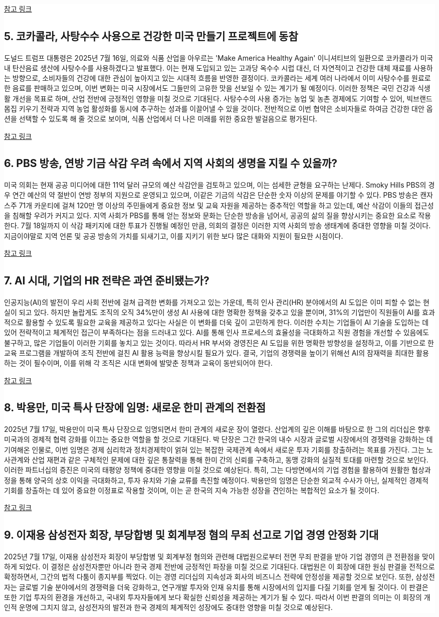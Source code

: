 [참고 링크](https://www.washingtonpost.com/politics/interactive/2025/white-house-budget-federal-government/)

## 5. 코카콜라, 사탕수수 사용으로 건강한 미국 만들기 프로젝트에 동참

도널드 트럼프 대통령은 2025년 7월 16일, 의료와 식품 산업을 아우르는 'Make America Healthy Again' 이니셔티브의 일환으로 코카콜라가 미국 내 탄산음료 생산에 사탕수수를 사용하겠다고 발표했다. 이는 현재 도입되고 있는 고과당 옥수수 시럽 대신, 더 자연적이고 건강한 대체 재료를 사용하는 방향으로, 소비자들의 건강에 대한 관심이 높아지고 있는 시대적 흐름을 반영한 결정이다. 코카콜라는 세계 여러 나라에서 이미 사탕수수를 원료로 한 음료를 판매하고 있으며, 이번 변화는 미국 시장에서도 그들만의 고유한 맛을 선보일 수 있는 계기가 될 예정이다. 이러한 정책은 국민 건강과 식생활 개선을 목표로 하며, 산업 전반에 긍정적인 영향을 미칠 것으로 기대된다. 사탕수수의 사용 증가는 농업 및 농촌 경제에도 기여할 수 있어, 빅브랜드 몸집 키우기 전략과 지역 농업 활성화를 동시에 추구하는 성과를 이끌어낼 수 있을 것이다. 전반적으로 이번 협약은 소비자들로 하여금 건강한 대안 옵션을 선택할 수 있도록 해 줄 것으로 보이며, 식품 산업에서 더 나은 미래를 위한 중요한 발걸음으로 평가된다.

[참고 링크](https://www.usatoday.com/story/money/food/2025/07/16/coca-cola-cane-sugar-trump/85249239007/)

## 6. PBS 방송, 연방 기금 삭감 우려 속에서 지역 사회의 생명을 지킬 수 있을까?

미국 의회는 현재 공공 미디어에 대한 11억 달러 규모의 예산 삭감안을 검토하고 있으며, 이는 섬세한 균형을 요구하는 난제다. Smoky Hills PBS의 경우 연간 예산의 약 절반이 연방 정부의 지원으로 운영되고 있으며, 이같은 기금의 삭감은 단순한 숫자 이상의 문제를 야기할 수 있다. PBS 방송은 캔자스주 71개 카운티에 걸쳐 120만 명 이상의 주민들에게 중요한 정보 및 교육 자원을 제공하는 중추적인 역할을 하고 있는데, 예산 삭감이 이들의 접근성을 침해할 우려가 커지고 있다. 지역 사회가 PBS를 통해 얻는 정보와 문화는 단순한 방송을 넘어서, 공공의 삶의 질을 향상시키는 중요한 요소로 작용한다. 7월 18일까지 이 삭감 패키지에 대한 투표가 진행될 예정인 만큼, 의회의 결정은 이러한 지역 사회의 방송 생태계에 중대한 영향을 미칠 것이다. 지금이야말로 지역 언론 및 공공 방송의 가치를 되새기고, 이를 지키기 위한 보다 많은 대화와 지원이 필요한 시점이다.

[참고 링크](https://www.usatoday.com/story/news/nation/2025/07/16/pbs-congress-budget-cuts-rural-stations/85190136007/)

## 7. AI 시대, 기업의 HR 전략은 과연 준비됐는가?

인공지능(AI)의 발전이 우리 사회 전반에 걸쳐 급격한 변화를 가져오고 있는 가운데, 특히 인사 관리(HR) 분야에서의 AI 도입은 이미 피할 수 없는 현실이 되고 있다. 하지만 놀랍게도 조직의 오직 34%만이 생성 AI 사용에 대한 명확한 정책을 갖추고 있을 뿐이며, 31%의 기업만이 직원들이 AI를 효과적으로 활용할 수 있도록 필요한 교육을 제공하고 있다는 사실은 이 변화를 더욱 깊이 고민하게 한다. 이러한 수치는 기업들이 AI 기술을 도입하는 데 있어 전략적이고 체계적인 접근이 부족하다는 점을 드러내고 있다. AI를 통해 인사 프로세스의 효율성을 극대화하고 직원 경험을 개선할 수 있음에도 불구하고, 많은 기업들이 이러한 기회를 놓치고 있는 것이다. 따라서 HR 부서와 경영진은 AI 도입을 위한 명확한 방향성을 설정하고, 이를 기반으로 한 교육 프로그램을 개발하여 조직 전반에 걸친 AI 활용 능력을 향상시킬 필요가 있다. 결국, 기업의 경쟁력을 높이기 위해선 AI의 잠재력을 최대한 활용하는 것이 필수이며, 이를 위해 각 조직은 시대 변화에 발맞춘 정책과 교육이 동반되어야 한다.

[참고 링크](https://www.zdnet.com/article/is-hr-ready-for-ai/)

## 8. 박용만, 미국 특사 단장에 임명: 새로운 한미 관계의 전환점

2025년 7월 17일, 박용만이 미국 특사 단장으로 임명되면서 한미 관계의 새로운 장이 열렸다. 산업계의 깊은 이해를 바탕으로 한 그의 리더십은 향후 미국과의 경제적 협력 강화를 이끄는 중요한 역할을 할 것으로 기대된다. 박 단장은 그간 한국의 내수 시장과 글로벌 시장에서의 경쟁력을 강화하는 데 기여해온 인물로, 이번 임명은 경제 심리학과 정치경제학이 얽혀 있는 복잡한 국제관계 속에서 새로운 투자 기회를 창출하려는 목표를 가진다. 그는 노사관계와 산업 재편과 같은 구체적인 문제에 대한 깊은 통찰력을 통해 한미 간의 신뢰를 구축하고, 동맹 강화의 실질적 토대를 마련할 것으로 보인다. 이러한 파트너십의 증진은 미국의 태평양 정책에 중대한 영향을 미칠 것으로 예상된다. 특히, 그는 다방면에서의 기업 경험을 활용하여 원활한 협상과정을 통해 양국의 상호 이익을 극대화하고, 투자 유치와 기술 교류를 촉진할 예정이다. 박용만의 임명은 단순한 외교적 수사가 아닌, 실제적인 경제적 기회를 창출하는 데 있어 중요한 이정표로 작용할 것이며, 이는 곧 한국의 지속 가능한 성장을 견인하는 복합적인 요소가 될 것이다.

[참고 링크](https://www.asiae.co.kr/article/2025071715372618138)

## 9. 이재용 삼성전자 회장, 부당합병 및 회계부정 혐의 무죄 선고로 기업 경영 안정화 기대

2025년 7월 17일, 이재용 삼성전자 회장이 부당합병 및 회계부정 혐의와 관련해 대법원으로부터 전면 무죄 판결을 받아 기업 경영의 큰 전환점을 맞이하게 되었다. 이 결정은 삼성전자뿐만 아니라 한국 경제 전반에 긍정적인 파장을 미칠 것으로 기대된다. 대법원은 이 회장에 대한 원심 판결을 전적으로 확정하면서, 그간의 법적 다툼이 종지부를 찍었다. 이는 경영 리더십의 지속성과 회사의 비즈니스 전략에 안정성을 제공할 것으로 보인다. 또한, 삼성전자는 글로벌 기술 분야에서의 경쟁력을 더욱 강화하고, 연구개발 투자와 인재 유치를 통해 시장에서의 입지를 다질 기회를 얻게 될 것이다. 이 판결은 또한 기업 투자의 환경을 개선하고, 국내외 투자자들에게 보다 확실한 신뢰성을 제공하는 계기가 될 수 있다. 따라서 이번 판결의 의미는 이 회장의 개인적 운명에 그치지 않고, 삼성전자의 발전과 한국 경제의 체계적인 성장에도 중대한 영향을 미칠 것으로 예상된다.
